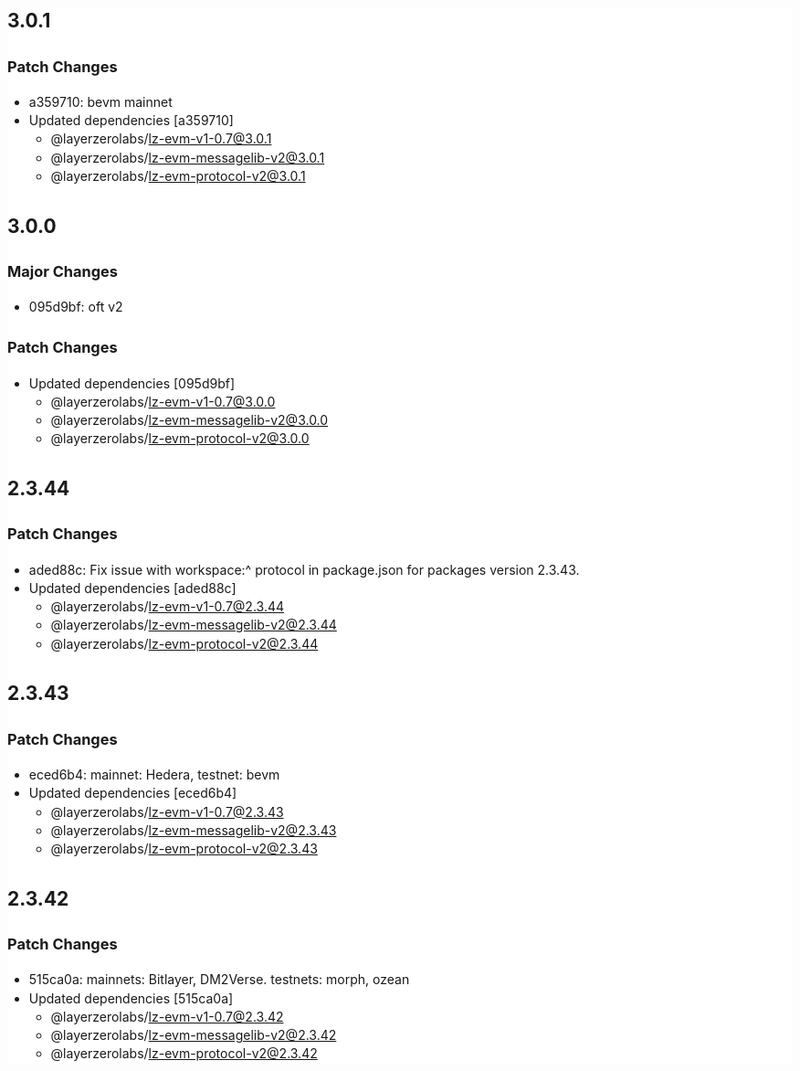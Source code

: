 ## 3.0.1

### Patch Changes

- a359710: bevm mainnet
- Updated dependencies [a359710]
  - @layerzerolabs/lz-evm-v1-0.7@3.0.1
  - @layerzerolabs/lz-evm-messagelib-v2@3.0.1
  - @layerzerolabs/lz-evm-protocol-v2@3.0.1

## 3.0.0

### Major Changes

- 095d9bf: oft v2

### Patch Changes

- Updated dependencies [095d9bf]
  - @layerzerolabs/lz-evm-v1-0.7@3.0.0
  - @layerzerolabs/lz-evm-messagelib-v2@3.0.0
  - @layerzerolabs/lz-evm-protocol-v2@3.0.0

## 2.3.44

### Patch Changes

- aded88c: Fix issue with workspace:^ protocol in package.json for packages version 2.3.43.
- Updated dependencies [aded88c]
  - @layerzerolabs/lz-evm-v1-0.7@2.3.44
  - @layerzerolabs/lz-evm-messagelib-v2@2.3.44
  - @layerzerolabs/lz-evm-protocol-v2@2.3.44

## 2.3.43

### Patch Changes

- eced6b4: mainnet: Hedera, testnet: bevm
- Updated dependencies [eced6b4]
  - @layerzerolabs/lz-evm-v1-0.7@2.3.43
  - @layerzerolabs/lz-evm-messagelib-v2@2.3.43
  - @layerzerolabs/lz-evm-protocol-v2@2.3.43

## 2.3.42

### Patch Changes

- 515ca0a: mainnets: Bitlayer, DM2Verse. testnets: morph, ozean
- Updated dependencies [515ca0a]
  - @layerzerolabs/lz-evm-v1-0.7@2.3.42
  - @layerzerolabs/lz-evm-messagelib-v2@2.3.42
  - @layerzerolabs/lz-evm-protocol-v2@2.3.42
